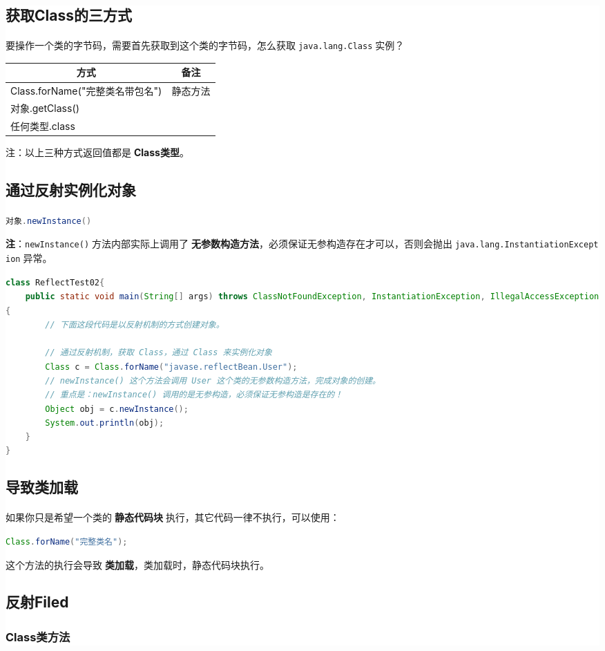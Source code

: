 ## 获取Class的三方式

要操作一个类的字节码，需要首先获取到这个类的字节码，怎么获取 `java.lang.Class` 实例？

| 方式                            | 备注     |
| ------------------------------- | -------- |
| Class.forName("完整类名带包名") | 静态方法 |
| 对象.getClass()                 |          |
| 任何类型.class                  |          |

注：以上三种方式返回值都是 **Class类型**。

## 通过反射实例化对象

```java
对象.newInstance()
```

**注**：`newInstance()` 方法内部实际上调用了 **无参数构造方法**，必须保证无参构造存在才可以，否则会抛出 `java.lang.InstantiationException` 异常。

```java
class ReflectTest02{
    public static void main(String[] args) throws ClassNotFoundException, InstantiationException, IllegalAccessException {
        // 下面这段代码是以反射机制的方式创建对象。

        // 通过反射机制，获取 Class，通过 Class 来实例化对象
        Class c = Class.forName("javase.reflectBean.User");
        // newInstance() 这个方法会调用 User 这个类的无参数构造方法，完成对象的创建。
        // 重点是：newInstance() 调用的是无参构造，必须保证无参构造是存在的！
        Object obj = c.newInstance();
        System.out.println(obj);
    }
}
```

## 导致类加载

如果你只是希望一个类的 **静态代码块** 执行，其它代码一律不执行，可以使用：

```java
Class.forName("完整类名");
```

这个方法的执行会导致 **类加载**，类加载时，静态代码块执行。

## 反射Filed

### Class类方法
